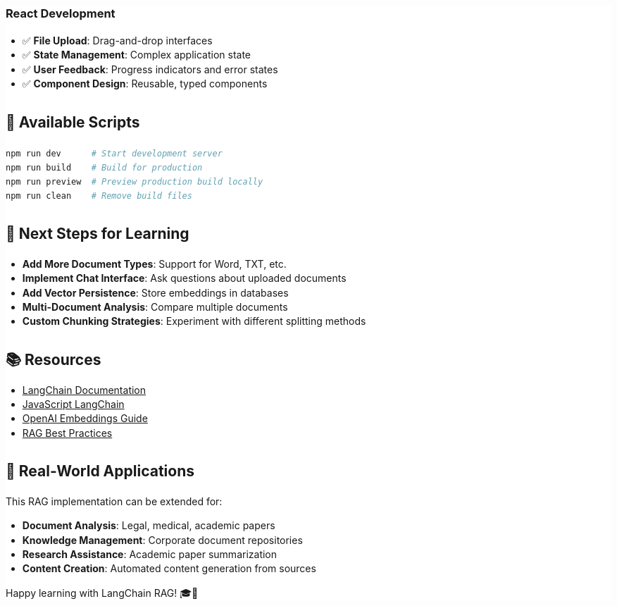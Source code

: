 ### **React Development**
- ✅ **File Upload**: Drag-and-drop interfaces
- ✅ **State Management**: Complex application state
- ✅ **User Feedback**: Progress indicators and error states
- ✅ **Component Design**: Reusable, typed components

## 🔧 Available Scripts

```bash
npm run dev      # Start development server
npm run build    # Build for production
npm run preview  # Preview production build locally
npm run clean    # Remove build files
```

## 🚀 Next Steps for Learning

- **Add More Document Types**: Support for Word, TXT, etc.
- **Implement Chat Interface**: Ask questions about uploaded documents
- **Add Vector Persistence**: Store embeddings in databases
- **Multi-Document Analysis**: Compare multiple documents
- **Custom Chunking Strategies**: Experiment with different splitting methods

## 📚 Resources

- [LangChain Documentation](https://python.langchain.com/docs/)
- [JavaScript LangChain](https://js.langchain.com/docs/)
- [OpenAI Embeddings Guide](https://platform.openai.com/docs/guides/embeddings)
- [RAG Best Practices](https://docs.langchain.com/docs/use-cases/question-answering/)

## 🎯 Real-World Applications

This RAG implementation can be extended for:
- **Document Analysis**: Legal, medical, academic papers
- **Knowledge Management**: Corporate document repositories
- **Research Assistance**: Academic paper summarization
- **Content Creation**: Automated content generation from sources

Happy learning with LangChain RAG! 🎓📄